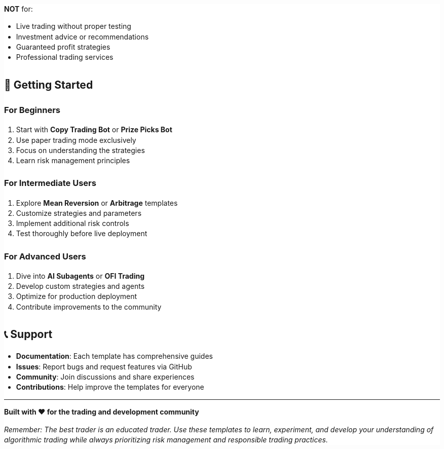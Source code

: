 **NOT** for:
- Live trading without proper testing
- Investment advice or recommendations
- Guaranteed profit strategies
- Professional trading services

## 🌟 Getting Started

### For Beginners
1. Start with **Copy Trading Bot** or **Prize Picks Bot**
2. Use paper trading mode exclusively
3. Focus on understanding the strategies
4. Learn risk management principles

### For Intermediate Users
1. Explore **Mean Reversion** or **Arbitrage** templates
2. Customize strategies and parameters
3. Implement additional risk controls
4. Test thoroughly before live deployment

### For Advanced Users
1. Dive into **AI Subagents** or **OFI Trading**
2. Develop custom strategies and agents
3. Optimize for production deployment
4. Contribute improvements to the community

## 📞 Support

- **Documentation**: Each template has comprehensive guides
- **Issues**: Report bugs and request features via GitHub
- **Community**: Join discussions and share experiences
- **Contributions**: Help improve the templates for everyone

---

**Built with ❤️ for the trading and development community**

*Remember: The best trader is an educated trader. Use these templates to learn, experiment, and develop your understanding of algorithmic trading while always prioritizing risk management and responsible trading practices.*
